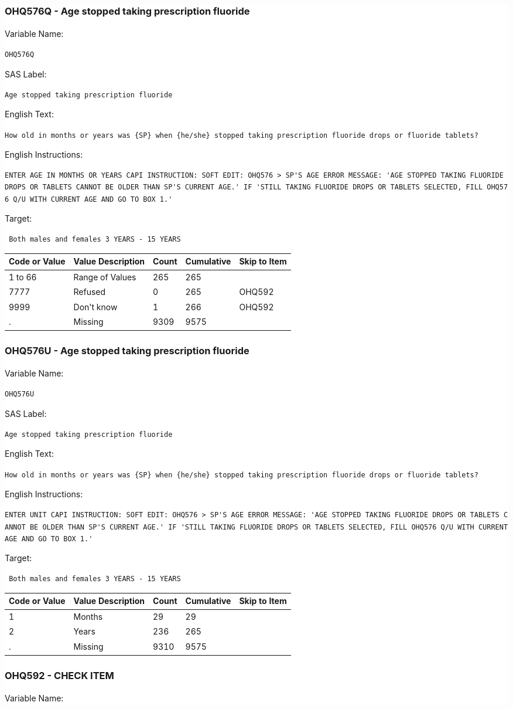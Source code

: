 ### OHQ576Q - Age stopped taking prescription fluoride

Variable Name:

    OHQ576Q
SAS Label:

    Age stopped taking prescription fluoride
English Text:

    How old in months or years was {SP} when {he/she} stopped taking prescription fluoride drops or fluoride tablets?
English Instructions:

    ENTER AGE IN MONTHS OR YEARS CAPI INSTRUCTION: SOFT EDIT: OHQ576 > SP'S AGE ERROR MESSAGE: 'AGE STOPPED TAKING FLUORIDE DROPS OR TABLETS CANNOT BE OLDER THAN SP'S CURRENT AGE.' IF 'STILL TAKING FLUORIDE DROPS OR TABLETS SELECTED, FILL OHQ576 Q/U WITH CURRENT AGE AND GO TO BOX 1.'
Target:

     Both males and females 3 YEARS - 15 YEARS
Code or Value | Value Description | Count | Cumulative | Skip to Item  
---|---|---|---|---  
1 to 66 | Range of Values | 265 | 265 |   
7777 | Refused | 0 | 265 | OHQ592  
9999 | Don't know | 1 | 266 | OHQ592  
. | Missing | 9309 | 9575 |   
  
### OHQ576U - Age stopped taking prescription fluoride

Variable Name:

    OHQ576U
SAS Label:

    Age stopped taking prescription fluoride
English Text:

    How old in months or years was {SP} when {he/she} stopped taking prescription fluoride drops or fluoride tablets?
English Instructions:

    ENTER UNIT CAPI INSTRUCTION: SOFT EDIT: OHQ576 > SP'S AGE ERROR MESSAGE: 'AGE STOPPED TAKING FLUORIDE DROPS OR TABLETS CANNOT BE OLDER THAN SP'S CURRENT AGE.' IF 'STILL TAKING FLUORIDE DROPS OR TABLETS SELECTED, FILL OHQ576 Q/U WITH CURRENT AGE AND GO TO BOX 1.'
Target:

     Both males and females 3 YEARS - 15 YEARS
Code or Value | Value Description | Count | Cumulative | Skip to Item  
---|---|---|---|---  
1 | Months | 29 | 29 |   
2 | Years | 236 | 265 |   
. | Missing | 9310 | 9575 |   
  
### OHQ592 - CHECK ITEM

Variable Name:
